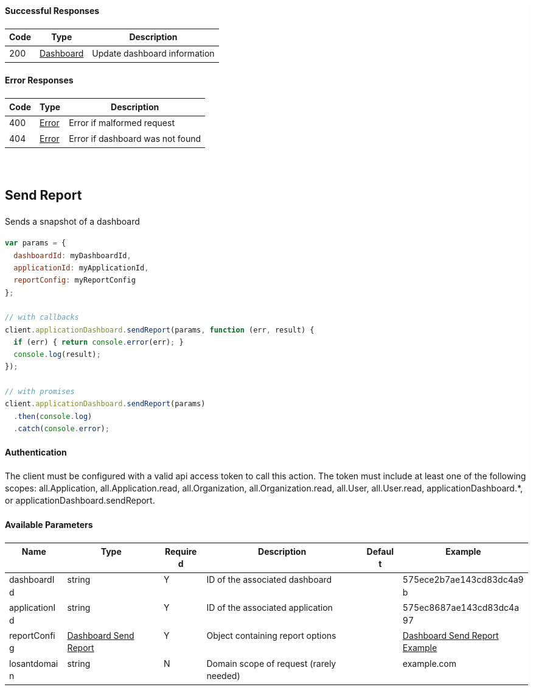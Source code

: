 #### Successful Responses

| Code | Type | Description |
| ---- | ---- | ----------- |
| 200 | [Dashboard](../lib/schemas/dashboard.json) | Update dashboard information |

#### Error Responses

| Code | Type | Description |
| ---- | ---- | ----------- |
| 400 | [Error](../lib/schemas/error.json) | Error if malformed request |
| 404 | [Error](../lib/schemas/error.json) | Error if dashboard was not found |

<br/>

## Send Report

Sends a snapshot of a dashboard

```javascript
var params = {
  dashboardId: myDashboardId,
  applicationId: myApplicationId,
  reportConfig: myReportConfig
};

// with callbacks
client.applicationDashboard.sendReport(params, function (err, result) {
  if (err) { return console.error(err); }
  console.log(result);
});

// with promises
client.applicationDashboard.sendReport(params)
  .then(console.log)
  .catch(console.error);
```

#### Authentication
The client must be configured with a valid api access token to call this
action. The token must include at least one of the following scopes:
all.Application, all.Application.read, all.Organization, all.Organization.read, all.User, all.User.read, applicationDashboard.*, or applicationDashboard.sendReport.

#### Available Parameters

| Name | Type | Required | Description | Default | Example |
| ---- | ---- | -------- | ----------- | ------- | ------- |
| dashboardId | string | Y | ID of the associated dashboard |  | 575ece2b7ae143cd83dc4a9b |
| applicationId | string | Y | ID of the associated application |  | 575ec8687ae143cd83dc4a97 |
| reportConfig | [Dashboard Send Report](../lib/schemas/dashboardSendReport.json) | Y | Object containing report options |  | [Dashboard Send Report Example](_schemas.md#dashboard-send-report-example) |
| losantdomain | string | N | Domain scope of request (rarely needed) |  | example.com |
